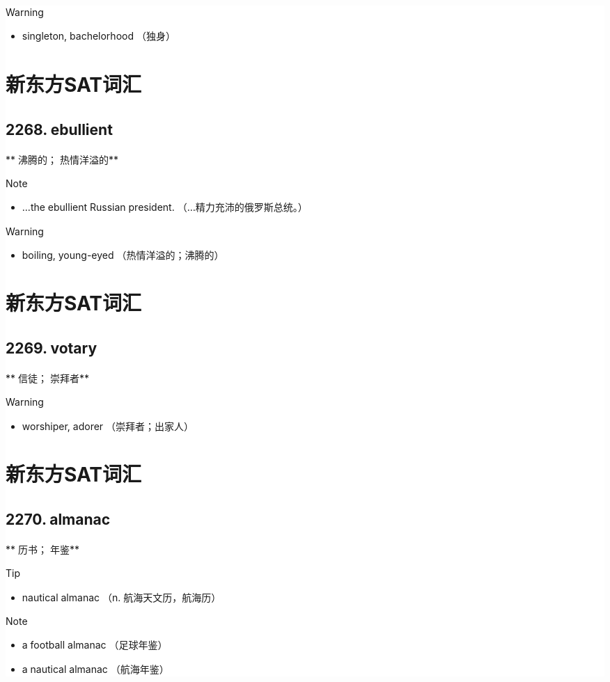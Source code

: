 > [!WARNING]
>
> - singleton, bachelorhood （独身）
>

# 新东方SAT词汇

## 2268. ebullient

** 沸腾的； 热情洋溢的**

> [!NOTE]
>
> - ...the ebullient Russian president. （…精力充沛的俄罗斯总统。）
>

> [!WARNING]
>
> - boiling, young-eyed （热情洋溢的；沸腾的）
>

# 新东方SAT词汇

## 2269. votary

** 信徒； 崇拜者**

> [!WARNING]
>
> - worshiper, adorer （崇拜者；出家人）
>

# 新东方SAT词汇

## 2270. almanac

** 历书； 年鉴**

> [!TIP]
>
> - nautical almanac （n. 航海天文历，航海历）
>

> [!NOTE]
>
> - a football almanac （足球年鉴）
>
> - a nautical almanac （航海年鉴）
>
